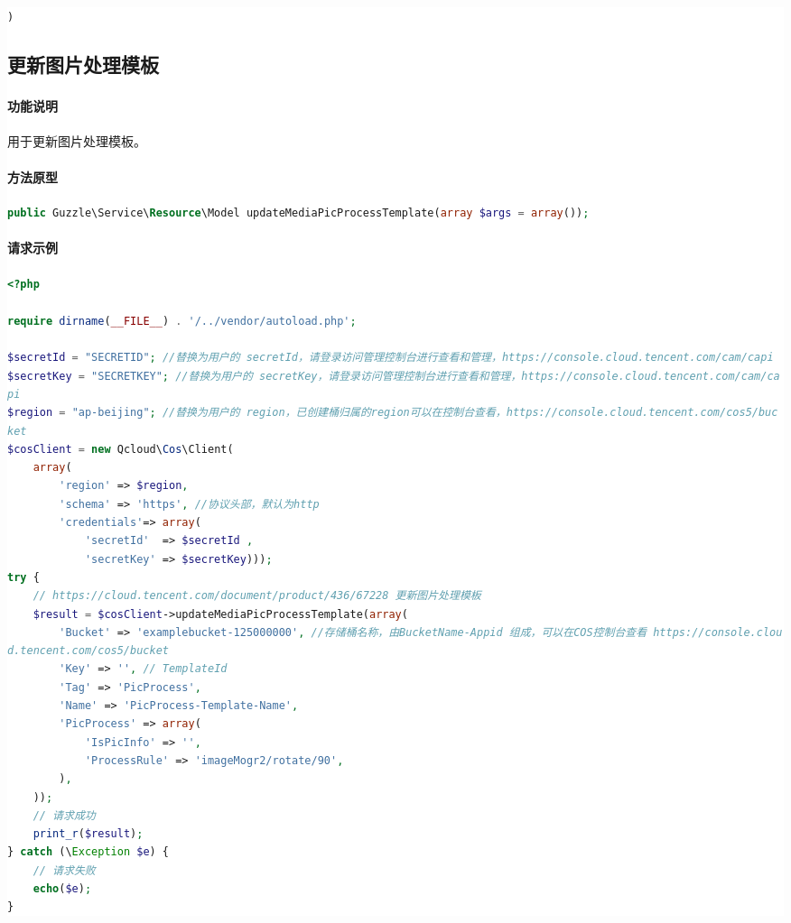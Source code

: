 ```php
)
```



## 更新图片处理模板

#### 功能说明

用于更新图片处理模板。

#### 方法原型

```php
public Guzzle\Service\Resource\Model updateMediaPicProcessTemplate(array $args = array());
```

#### 请求示例

```php
<?php

require dirname(__FILE__) . '/../vendor/autoload.php';

$secretId = "SECRETID"; //替换为用户的 secretId，请登录访问管理控制台进行查看和管理，https://console.cloud.tencent.com/cam/capi
$secretKey = "SECRETKEY"; //替换为用户的 secretKey，请登录访问管理控制台进行查看和管理，https://console.cloud.tencent.com/cam/capi
$region = "ap-beijing"; //替换为用户的 region，已创建桶归属的region可以在控制台查看，https://console.cloud.tencent.com/cos5/bucket
$cosClient = new Qcloud\Cos\Client(
    array(
        'region' => $region,
        'schema' => 'https', //协议头部，默认为http
        'credentials'=> array(
            'secretId'  => $secretId ,
            'secretKey' => $secretKey)));
try {
    // https://cloud.tencent.com/document/product/436/67228 更新图片处理模板
    $result = $cosClient->updateMediaPicProcessTemplate(array(
        'Bucket' => 'examplebucket-125000000', //存储桶名称，由BucketName-Appid 组成，可以在COS控制台查看 https://console.cloud.tencent.com/cos5/bucket
        'Key' => '', // TemplateId
        'Tag' => 'PicProcess',
        'Name' => 'PicProcess-Template-Name',
        'PicProcess' => array(
            'IsPicInfo' => '',
            'ProcessRule' => 'imageMogr2/rotate/90',
        ),
    ));
    // 请求成功
    print_r($result);
} catch (\Exception $e) {
    // 请求失败
    echo($e);
}
```
